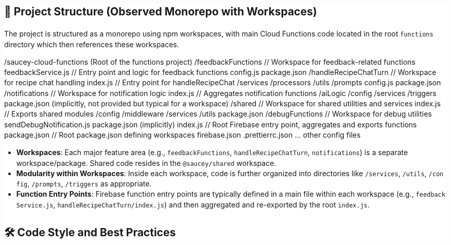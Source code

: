## 📂 Project Structure (Observed Monorepo with Workspaces)

The project is structured as a monorepo using npm workspaces, with main Cloud Functions code located in the root `functions` directory which then references these workspaces.

/saucey-cloud-functions  (Root of the functions project)
/feedbackFunctions               // Workspace for feedback-related functions
feedbackService.js             // Entry point and logic for feedback functions
config.js
package.json
/handleRecipeChatTurn            // Workspace for recipe chat handling
index.js                       // Entry point for handleRecipeChat
/services
/processors
/utils
/prompts
config.js
package.json
/notifications                   // Workspace for notification logic
index.js                       // Aggregates notification functions
/aiLogic
/config
/services
/triggers
package.json (implicitly, not provided but typical for a workspace)
/shared                          // Workspace for shared utilities and services
index.js                       // Exports shared modules
/config
/middleware
/services
/utils
package.json
/debugFunctions                  // Workspace for debug utilities
sendDebugNotification.js
package.json (implicitly)
index.js                         // Root Firebase entry point, aggregates and exports functions
package.json                     // Root package.json defining workspaces
firebase.json
.prettierrc.json
... other config files


-   **Workspaces**: Each major feature area (e.g., `feedbackFunctions`, `handleRecipeChatTurn`, `notifications`) is a separate workspace/package. Shared code resides in the `@saucey/shared` workspace.
-   **Modularity within Workspaces**: Inside each workspace, code is further organized into directories like `/services`, `/utils`, `/config`, `/prompts`, `/triggers` as appropriate.
-   **Function Entry Points**: Firebase function entry points are typically defined in a main file within each workspace (e.g., `feedbackService.js`, `handleRecipeChatTurn/index.js`) and then aggregated and re-exported by the root `index.js`.

## 🛠️ Code Style and Best Practices
